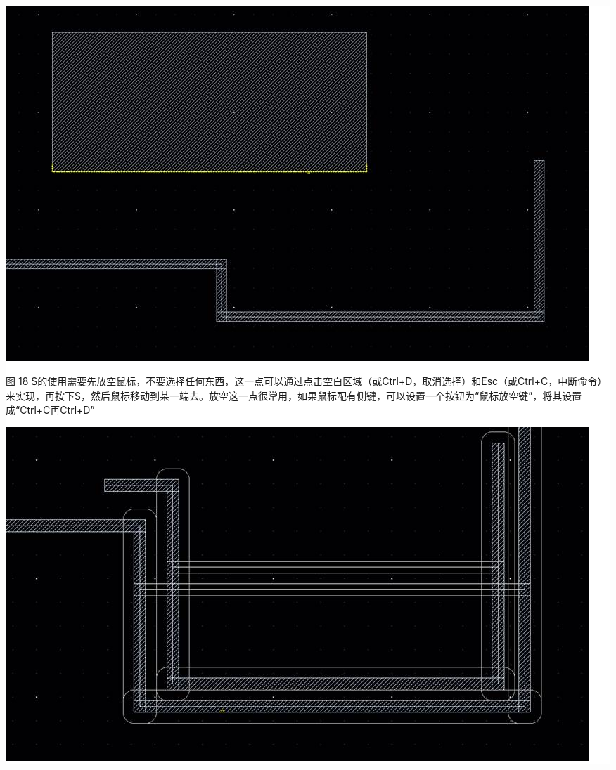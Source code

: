 ![img](./03-CadenceVirtuosoLayout技巧.assets/clip_image036.jpg)

图 18 S的使用需要先放空鼠标，不要选择任何东西，这一点可以通过点击空白区域（或Ctrl+D，取消选择）和Esc（或Ctrl+C，中断命令）来实现，再按下S，然后鼠标移动到某一端去。放空这一点很常用，如果鼠标配有侧键，可以设置一个按钮为“鼠标放空键”，将其设置成“Ctrl+C再Ctrl+D”



![img](./03-CadenceVirtuosoLayout技巧.assets/clip_image038.jpg)
